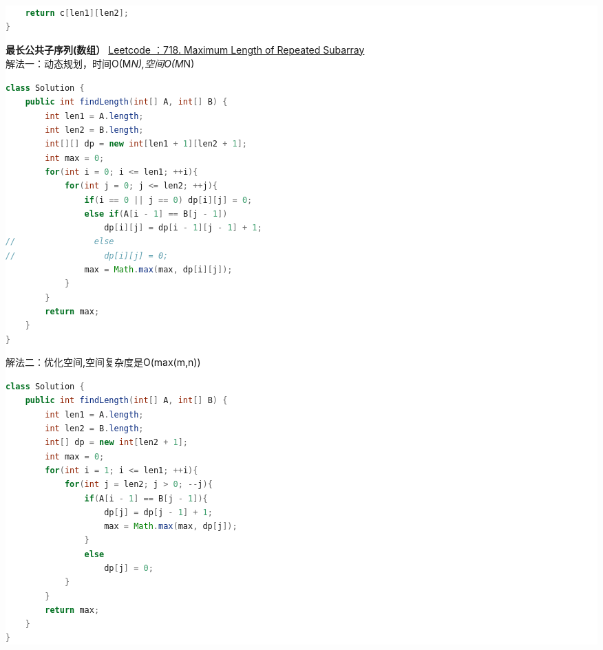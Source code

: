 ```java
    return c[len1][len2];
}
```
**最长公共子序列(数组）**
[Leetcode ：718. Maximum Length of Repeated Subarray](https://leetcode.com/problems/maximum-length-of-repeated-subarray/)  
解法一：动态规划，时间O(M*N),空间O(M*N)

```java
class Solution {
    public int findLength(int[] A, int[] B) {
        int len1 = A.length;
        int len2 = B.length;
        int[][] dp = new int[len1 + 1][len2 + 1];
        int max = 0;
        for(int i = 0; i <= len1; ++i){
            for(int j = 0; j <= len2; ++j){
                if(i == 0 || j == 0) dp[i][j] = 0;
                else if(A[i - 1] == B[j - 1])
                    dp[i][j] = dp[i - 1][j - 1] + 1;
//                else
//                  dp[i][j] = 0;
                max = Math.max(max, dp[i][j]);
            }
        }
        return max;
    }
}
```
解法二：优化空间,空间复杂度是O(max(m,n))
```java
class Solution {
    public int findLength(int[] A, int[] B) {
        int len1 = A.length;
        int len2 = B.length;
        int[] dp = new int[len2 + 1];
        int max = 0;
        for(int i = 1; i <= len1; ++i){
            for(int j = len2; j > 0; --j){
                if(A[i - 1] == B[j - 1]){
                    dp[j] = dp[j - 1] + 1;
                    max = Math.max(max, dp[j]);    
                }
                else
                    dp[j] = 0;
            }
        }
        return max;            
    }
}
```
